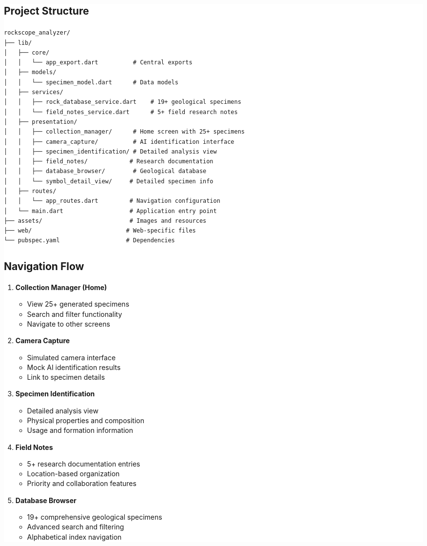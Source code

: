 ## Project Structure

```
rockscope_analyzer/
├── lib/
│   ├── core/
│   │   └── app_export.dart          # Central exports
│   ├── models/
│   │   └── specimen_model.dart      # Data models
│   ├── services/
│   │   ├── rock_database_service.dart    # 19+ geological specimens
│   │   └── field_notes_service.dart      # 5+ field research notes
│   ├── presentation/
│   │   ├── collection_manager/      # Home screen with 25+ specimens
│   │   ├── camera_capture/          # AI identification interface
│   │   ├── specimen_identification/ # Detailed analysis view
│   │   ├── field_notes/            # Research documentation
│   │   ├── database_browser/        # Geological database
│   │   └── symbol_detail_view/     # Detailed specimen info
│   ├── routes/
│   │   └── app_routes.dart         # Navigation configuration
│   └── main.dart                   # Application entry point
├── assets/                         # Images and resources
├── web/                           # Web-specific files
└── pubspec.yaml                   # Dependencies
```

## Navigation Flow

1. **Collection Manager (Home)** 
   - View 25+ generated specimens
   - Search and filter functionality
   - Navigate to other screens

2. **Camera Capture**
   - Simulated camera interface
   - Mock AI identification results
   - Link to specimen details

3. **Specimen Identification**
   - Detailed analysis view
   - Physical properties and composition
   - Usage and formation information

4. **Field Notes**
   - 5+ research documentation entries
   - Location-based organization
   - Priority and collaboration features

5. **Database Browser**
   - 19+ comprehensive geological specimens
   - Advanced search and filtering
   - Alphabetical index navigation
